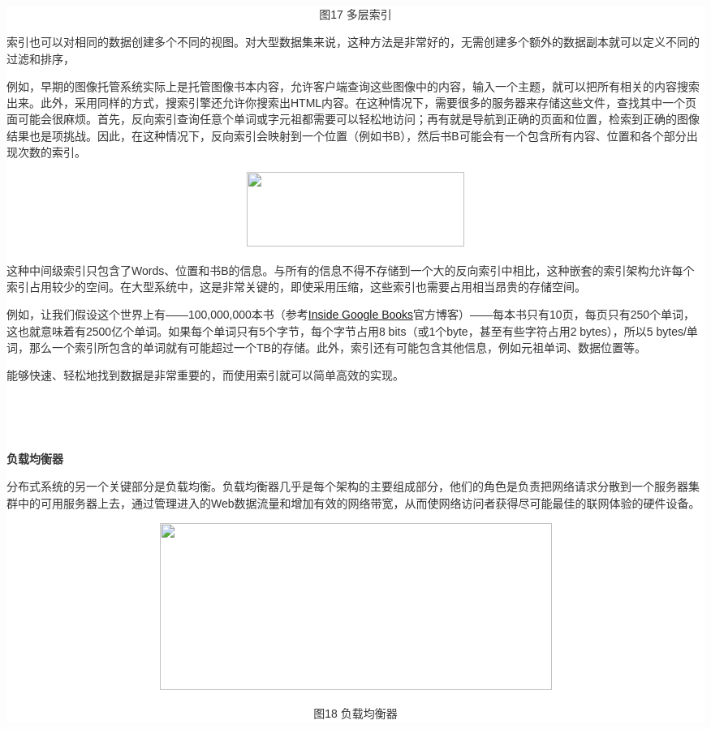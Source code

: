 <p style="color:#333333;font-family:Helvetica, Tahoma, Arial, sans-serif;font-size:14px;text-align:center;background-color:#FFFFFF;">
图17 多层索引
</p>
<p style="color:#333333;font-family:Helvetica, Tahoma, Arial, sans-serif;font-size:14px;background-color:#FFFFFF;">
索引也可以对相同的数据创建多个不同的视图。对大型数据集来说，这种方法是非常好的，无需创建多个额外的数据副本就可以定义不同的过滤和排序，
</p>
<p style="color:#333333;font-family:Helvetica, Tahoma, Arial, sans-serif;font-size:14px;background-color:#FFFFFF;">
例如，早期的图像托管系统实际上是托管图像书本内容，允许客户端查询这些图像中的内容，输入一个主题，就可以把所有相关的内容搜索出来。此外，采用同样的方式，搜索引擎还允许你搜索出HTML内容。在这种情况下，需要很多的服务器来存储这些文件，查找其中一个页面可能会很麻烦。首先，反向索引查询任意个单词或字元祖都需要可以轻松地访问；再有就是导航到正确的页面和位置，检索到正确的图像结果也是项挑战。因此，在这种情况下，反向索引会映射到一个位置（例如书B），然后书B可能会有一个包含所有内容、位置和各个部分出现次数的索引。
</p>
<p style="color:#333333;font-family:Helvetica, Tahoma, Arial, sans-serif;font-size:14px;text-align:center;background-color:#FFFFFF;">
<img alt="" width="268" height="92" src="http://static.oschina.net/uploads/img/201510/10035426_ovAW.jpg"> 
</p>
<p style="color:#333333;font-family:Helvetica, Tahoma, Arial, sans-serif;font-size:14px;background-color:#FFFFFF;">
这种中间级索引只包含了Words、位置和书B的信息。与所有的信息不得不存储到一个大的反向索引中相比，这种嵌套的索引架构允许每个索引占用较少的空间。在大型系统中，这是非常关键的，即使采用压缩，这些索引也需要占用相当昂贵的存储空间。
</p>
<p style="color:#333333;font-family:Helvetica, Tahoma, Arial, sans-serif;font-size:14px;background-color:#FFFFFF;">
例如，让我们假设这个世界上有——100,000,000本书（参考<a target="_blank" href="http://booksearch.blogspot.com/2010/08/books-of-world-stand-up-and-be-counted.html" rel="nofollow">Inside Google Books</a>官方博客）——每本书只有10页，每页只有250个单词，这也就意味着有2500亿个单词。如果每个单词只有5个字节，每个字节占用8 bits（或1个byte，甚至有些字符占用2 bytes），所以5 bytes/单词，那么一个索引所包含的单词就有可能超过一个TB的存储。此外，索引还有可能包含其他信息，例如元祖单词、数据位置等。
</p>
<p style="color:#333333;font-family:Helvetica, Tahoma, Arial, sans-serif;font-size:14px;background-color:#FFFFFF;">
能够快速、轻松地找到数据是非常重要的，而使用索引就可以简单高效的实现。
</p>
<p style="color:#333333;font-family:Helvetica, Tahoma, Arial, sans-serif;font-size:14px;background-color:#FFFFFF;">
<br>
</p>
<p style="color:#333333;font-family:Helvetica, Tahoma, Arial, sans-serif;font-size:14px;background-color:#FFFFFF;">
<br>
</p>
<p style="color:#333333;font-family:Helvetica, Tahoma, Arial, sans-serif;font-size:14px;background-color:#FFFFFF;">
<strong>负载均衡器</strong> 
</p>
<p style="color:#333333;font-family:Helvetica, Tahoma, Arial, sans-serif;font-size:14px;background-color:#FFFFFF;">
分布式系统的另一个关键部分是负载均衡。负载均衡器几乎是每个架构的主要组成部分，他们的角色是负责把网络请求分散到一个服务器集群中的可用服务器上去，通过管理进入的Web数据流量和增加有效的网络带宽，从而使网络访问者获得尽可能最佳的联网体验的硬件设备。
</p>
<p style="color:#333333;font-family:Helvetica, Tahoma, Arial, sans-serif;font-size:14px;text-align:center;background-color:#FFFFFF;">
<img alt="" width="483" height="206" src="http://static.oschina.net/uploads/img/201510/10035517_ZtaK.png"> 
</p>
<p style="color:#333333;font-family:Helvetica, Tahoma, Arial, sans-serif;font-size:14px;text-align:center;background-color:#FFFFFF;">
图18 负载均衡器
</p>
<p style="color:#333333;font-family:Helvetica, Tahoma, Arial, sans-serif;font-size:14px;background-color:#FFFFFF;">